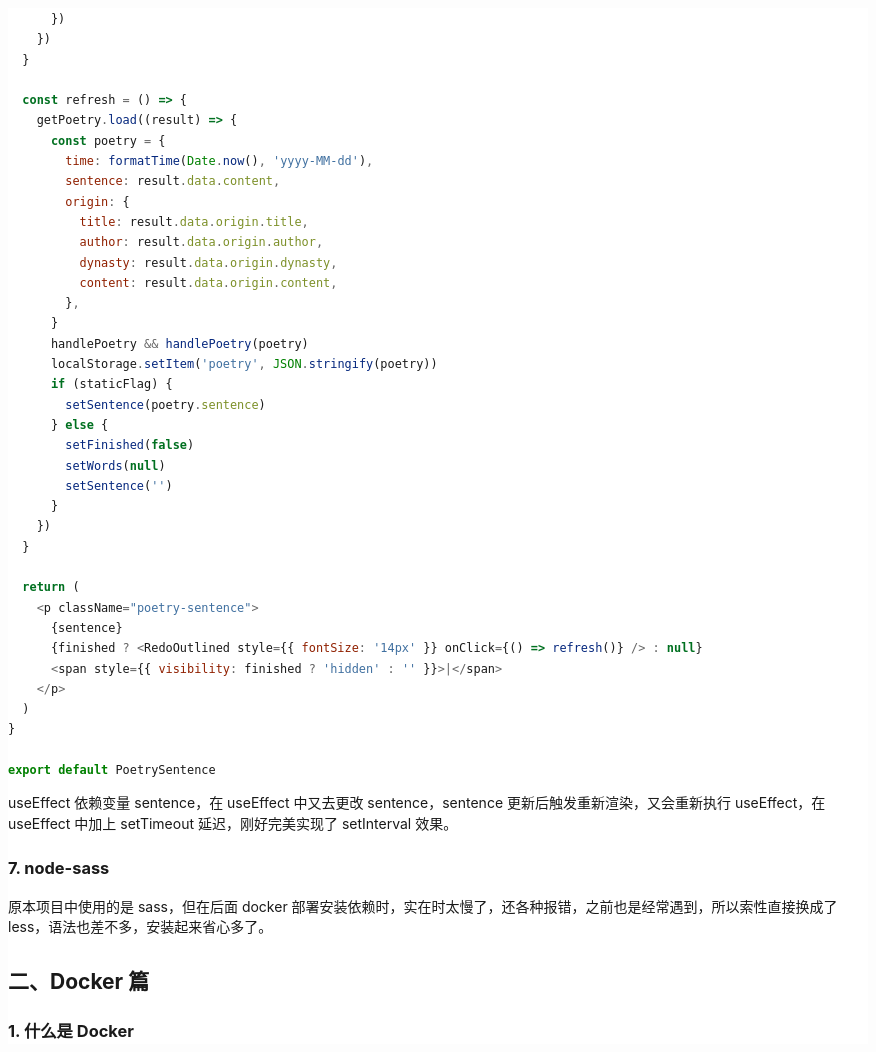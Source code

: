 ```js
      })
    })
  }

  const refresh = () => {
    getPoetry.load((result) => {
      const poetry = {
        time: formatTime(Date.now(), 'yyyy-MM-dd'),
        sentence: result.data.content,
        origin: {
          title: result.data.origin.title,
          author: result.data.origin.author,
          dynasty: result.data.origin.dynasty,
          content: result.data.origin.content,
        },
      }
      handlePoetry && handlePoetry(poetry)
      localStorage.setItem('poetry', JSON.stringify(poetry))
      if (staticFlag) {
        setSentence(poetry.sentence)
      } else {
        setFinished(false)
        setWords(null)
        setSentence('')
      }
    })
  }

  return (
    <p className="poetry-sentence">
      {sentence}
      {finished ? <RedoOutlined style={{ fontSize: '14px' }} onClick={() => refresh()} /> : null}
      <span style={{ visibility: finished ? 'hidden' : '' }}>|</span>
    </p>
  )
}

export default PoetrySentence
```

useEffect 依赖变量 sentence，在 useEffect 中又去更改 sentence，sentence 更新后触发重新渲染，又会重新执行 useEffect，在 useEffect 中加上 setTimeout 延迟，刚好完美实现了 setInterval 效果。

### 7. node-sass

原本项目中使用的是 sass，但在后面 docker 部署安装依赖时，实在时太慢了，还各种报错，之前也是经常遇到，所以索性直接换成了 less，语法也差不多，安装起来省心多了。



## 二、Docker 篇

### 1. 什么是 Docker
